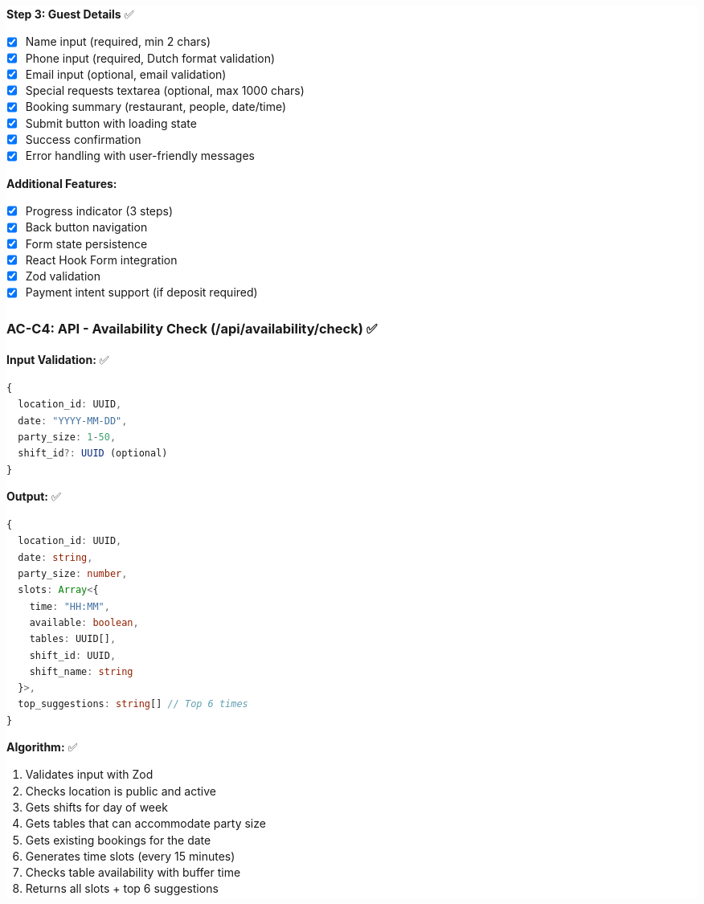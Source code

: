 **Step 3: Guest Details** ✅
- [x] Name input (required, min 2 chars)
- [x] Phone input (required, Dutch format validation)
- [x] Email input (optional, email validation)
- [x] Special requests textarea (optional, max 1000 chars)
- [x] Booking summary (restaurant, people, date/time)
- [x] Submit button with loading state
- [x] Success confirmation
- [x] Error handling with user-friendly messages

**Additional Features:**
- [x] Progress indicator (3 steps)
- [x] Back button navigation
- [x] Form state persistence
- [x] React Hook Form integration
- [x] Zod validation
- [x] Payment intent support (if deposit required)

### AC-C4: API - Availability Check (/api/availability/check) ✅

**Input Validation:** ✅
```typescript
{
  location_id: UUID,
  date: "YYYY-MM-DD",
  party_size: 1-50,
  shift_id?: UUID (optional)
}
```

**Output:** ✅
```typescript
{
  location_id: UUID,
  date: string,
  party_size: number,
  slots: Array<{
    time: "HH:MM",
    available: boolean,
    tables: UUID[],
    shift_id: UUID,
    shift_name: string
  }>,
  top_suggestions: string[] // Top 6 times
}
```

**Algorithm:** ✅
1. Validates input with Zod
2. Checks location is public and active
3. Gets shifts for day of week
4. Gets tables that can accommodate party size
5. Gets existing bookings for the date
6. Generates time slots (every 15 minutes)
7. Checks table availability with buffer time
8. Returns all slots + top 6 suggestions
